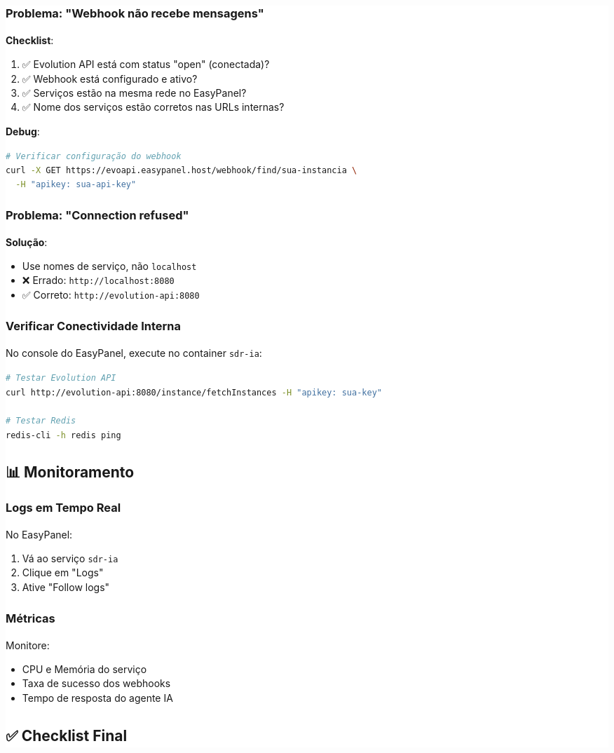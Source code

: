 ### Problema: "Webhook não recebe mensagens"

**Checklist**:
1. ✅ Evolution API está com status "open" (conectada)?
2. ✅ Webhook está configurado e ativo?
3. ✅ Serviços estão na mesma rede no EasyPanel?
4. ✅ Nome dos serviços estão corretos nas URLs internas?

**Debug**:
```bash
# Verificar configuração do webhook
curl -X GET https://evoapi.easypanel.host/webhook/find/sua-instancia \
  -H "apikey: sua-api-key"
```

### Problema: "Connection refused"

**Solução**:
- Use nomes de serviço, não `localhost`
- ❌ Errado: `http://localhost:8080`
- ✅ Correto: `http://evolution-api:8080`

### Verificar Conectividade Interna

No console do EasyPanel, execute no container `sdr-ia`:

```bash
# Testar Evolution API
curl http://evolution-api:8080/instance/fetchInstances -H "apikey: sua-key"

# Testar Redis
redis-cli -h redis ping
```

## 📊 Monitoramento

### Logs em Tempo Real

No EasyPanel:
1. Vá ao serviço `sdr-ia`
2. Clique em "Logs"
3. Ative "Follow logs"

### Métricas

Monitore:
- CPU e Memória do serviço
- Taxa de sucesso dos webhooks
- Tempo de resposta do agente IA

## ✅ Checklist Final
